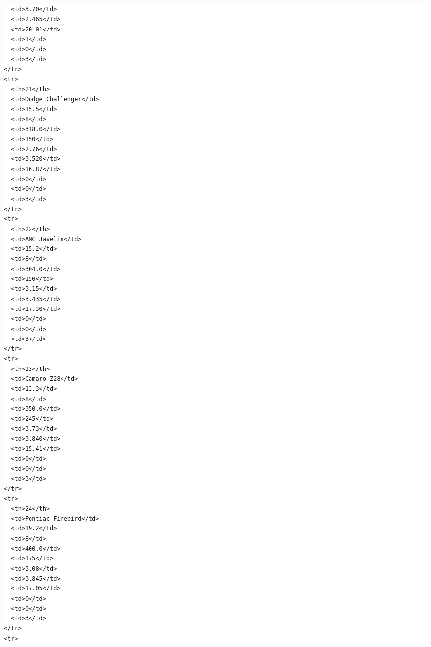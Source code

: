       <td>3.70</td>
      <td>2.465</td>
      <td>20.01</td>
      <td>1</td>
      <td>0</td>
      <td>3</td>
    </tr>
    <tr>
      <th>21</th>
      <td>Dodge Challenger</td>
      <td>15.5</td>
      <td>8</td>
      <td>318.0</td>
      <td>150</td>
      <td>2.76</td>
      <td>3.520</td>
      <td>16.87</td>
      <td>0</td>
      <td>0</td>
      <td>3</td>
    </tr>
    <tr>
      <th>22</th>
      <td>AMC Javelin</td>
      <td>15.2</td>
      <td>8</td>
      <td>304.0</td>
      <td>150</td>
      <td>3.15</td>
      <td>3.435</td>
      <td>17.30</td>
      <td>0</td>
      <td>0</td>
      <td>3</td>
    </tr>
    <tr>
      <th>23</th>
      <td>Camaro Z28</td>
      <td>13.3</td>
      <td>8</td>
      <td>350.0</td>
      <td>245</td>
      <td>3.73</td>
      <td>3.840</td>
      <td>15.41</td>
      <td>0</td>
      <td>0</td>
      <td>3</td>
    </tr>
    <tr>
      <th>24</th>
      <td>Pontiac Firebird</td>
      <td>19.2</td>
      <td>8</td>
      <td>400.0</td>
      <td>175</td>
      <td>3.08</td>
      <td>3.845</td>
      <td>17.05</td>
      <td>0</td>
      <td>0</td>
      <td>3</td>
    </tr>
    <tr>